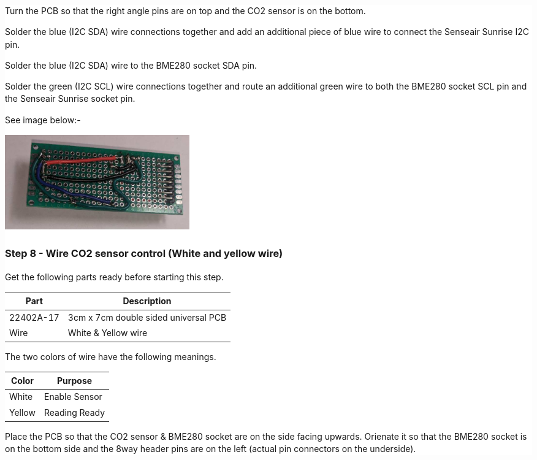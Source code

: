 Turn the PCB so that the right angle pins are on top and the CO2 sensor is on the bottom.

Solder the blue (I2C SDA) wire connections together and add an additional piece of blue wire to connect the Senseair Sunrise I2C pin. 

Solder the blue (I2C SDA) wire to the BME280 socket SDA pin. 

Solder the green (I2C SCL) wire connections together and route an additional green wire to both the BME280 socket SCL pin and the Senseair Sunrise socket pin. 

See image below:-

<img src="/buildimages/v1.0/sunrise-step7-b.jpg" style="width:auto" height="154" alt="I2C connections on pin connector side of PCB."/>

### Step 8 - Wire CO2 sensor control (White and yellow wire)

Get the following parts ready before starting this step.

|Part|Description|
|--|--|
|22402A-17|3cm x 7cm double sided universal PCB|
|Wire|White & Yellow wire|

The two colors of wire have the following meanings.

|Color|Purpose|
|--|--|
|White|Enable Sensor|
|Yellow|Reading Ready|


Place the PCB so that the CO2 sensor & BME280 socket are on the side facing upwards. Orienate it so that the BME280 socket is on the bottom side and the 8way header pins are on the left (actual pin connectors on the underside).
